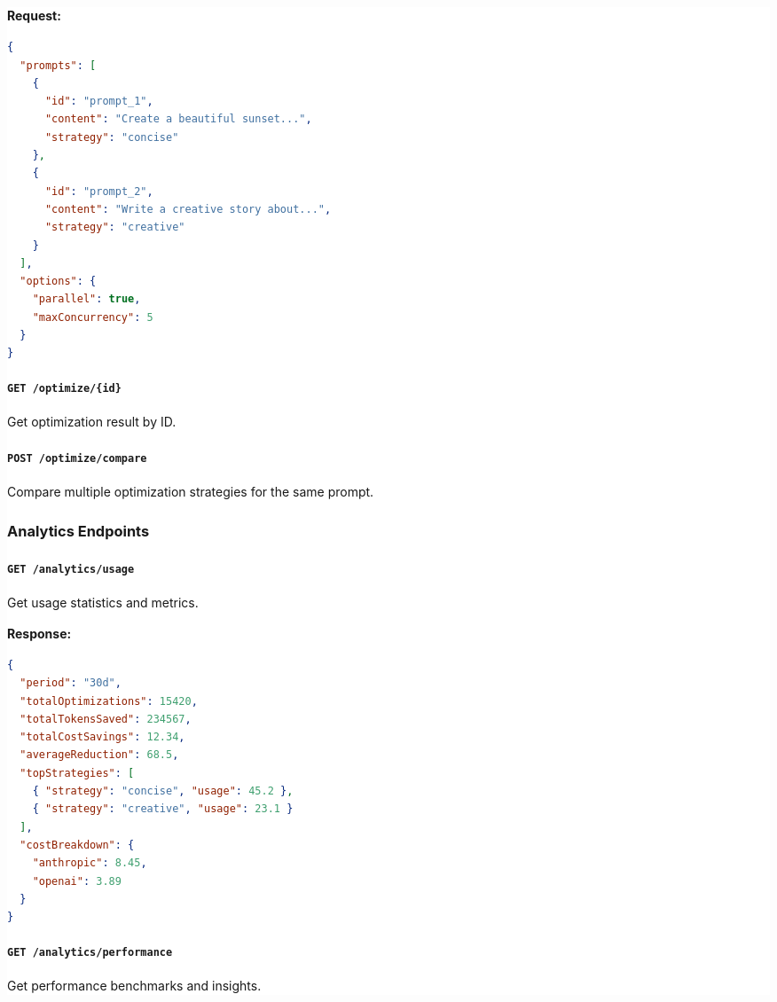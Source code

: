 **Request:**
```json
{
  "prompts": [
    {
      "id": "prompt_1",
      "content": "Create a beautiful sunset...",
      "strategy": "concise"
    },
    {
      "id": "prompt_2", 
      "content": "Write a creative story about...",
      "strategy": "creative"
    }
  ],
  "options": {
    "parallel": true,
    "maxConcurrency": 5
  }
}
```

#### `GET /optimize/{id}`
Get optimization result by ID.

#### `POST /optimize/compare`
Compare multiple optimization strategies for the same prompt.

### **Analytics Endpoints**

#### `GET /analytics/usage`
Get usage statistics and metrics.

**Response:**
```json
{
  "period": "30d",
  "totalOptimizations": 15420,
  "totalTokensSaved": 234567,
  "totalCostSavings": 12.34,
  "averageReduction": 68.5,
  "topStrategies": [
    { "strategy": "concise", "usage": 45.2 },
    { "strategy": "creative", "usage": 23.1 }
  ],
  "costBreakdown": {
    "anthropic": 8.45,
    "openai": 3.89
  }
}
```

#### `GET /analytics/performance`
Get performance benchmarks and insights.
